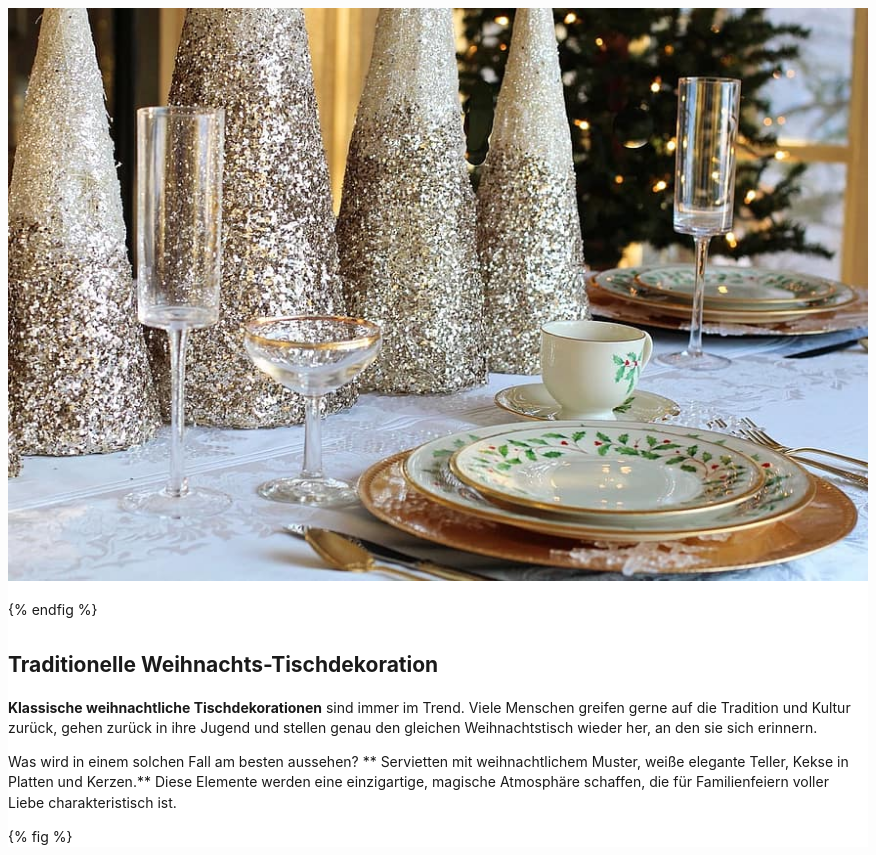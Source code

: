 ![Golden Christmas table](/uploads/dekoracja-stolu-wigilijnego-zloto.jpg "Goldener Weihnachtstisch")

{% endfig %}

## Traditionelle Weihnachts-Tischdekoration

**Klassische weihnachtliche Tischdekorationen** sind immer im Trend. Viele Menschen greifen gerne auf die Tradition und Kultur zurück, gehen zurück in ihre Jugend und stellen genau den gleichen Weihnachtstisch wieder her, an den sie sich erinnern.

Was wird in einem solchen Fall am besten aussehen? ** Servietten mit weihnachtlichem Muster, weiße elegante Teller, Kekse in Platten und Kerzen.** Diese Elemente werden eine einzigartige, magische Atmosphäre schaffen, die für Familienfeiern voller Liebe charakteristisch ist.

{% fig %}
